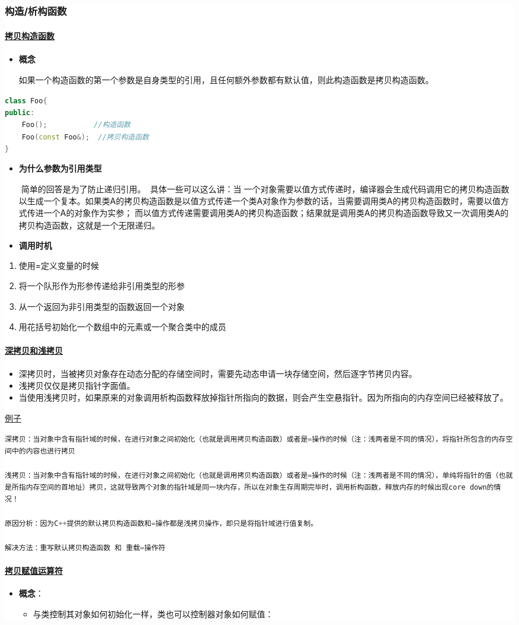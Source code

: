 ### 构造/析构函数

#### [拷贝构造函数](https://www.cnblogs.com/alantu2018/p/8459250.html)

- **概念**

  ​	如果一个构造函数的第一个参数是自身类型的引用，且任何额外参数都有默认值，则此构造函数是拷贝构造函数。

```c++
class Foo{
public:
	Foo();			 //构造函数
	Foo(const Foo&);  //拷贝构造函数   
}
```

- **为什么参数为引用类型**

  ​	简单的回答是为了防止递归引用。
  ​	具体一些可以这么讲：当 一个对象需要以值方式传递时，编译器会生成代码调用它的拷贝构造函数以生成一个复本。如果类A的拷贝构造函数是以值方式传递一个类A对象作为参数的话，当需要调用类A的拷贝构造函数时，需要以值方式传进一个A的对象作为实参； 而以值方式传递需要调用类A的拷贝构造函数；结果就是调用类A的拷贝构造函数导致又一次调用类A的拷贝构造函数，这就是一个无限递归。


- **调用时机**

1. 使用=定义变量的时候

2. 将一个队形作为形参传递给非引用类型的形参
3. 从一个返回为非引用类型的函数返回一个对象
4. 用花括号初始化一个数组中的元素或一个聚合类中的成员

#### [深拷贝和浅拷贝](https://www.cnblogs.com/always-chang/p/6107437.html)

- 深拷贝时，当被拷贝对象存在动态分配的存储空间时，需要先动态申请一块存储空间，然后逐字节拷贝内容。
- 浅拷贝仅仅是拷贝指针字面值。
- 当使用浅拷贝时，如果原来的对象调用析构函数释放掉指针所指向的数据，则会产生空悬指针。因为所指向的内存空间已经被释放了。

[例子](http://www.cnblogs.com/gossiplee/p/4612983.html)

```c
深拷贝：当对象中含有指针域的时候，在进行对象之间初始化（也就是调用拷贝构造函数）或者是=操作的时候（注：浅两者是不同的情况），将指针所包含的内存空间中的内容也进行拷贝

浅拷贝：当对象中含有指针域的时候，在进行对象之间初始化（也就是调用拷贝构造函数）或者是=操作的时候（注：浅两者是不同的情况），单纯将指针的值（也就是所指内存空间的首地址）拷贝，这就导致两个对象的指针域是同一块内存，所以在对象生存周期完毕时，调用析构函数，释放内存的时候出现core down的情况！

原因分析：因为C++提供的默认拷贝构造函数和=操作都是浅拷贝操作，即只是将指针域进行值复制。

解决方法：重写默认拷贝构造函数 和 重载=操作符
```

#### [拷贝赋值运算符](https://www.cnblogs.com/wangguchangqing/p/6141743.html)

- **概念**：

  - 与类控制其对象如何初始化一样，类也可以控制器对象如何赋值：

